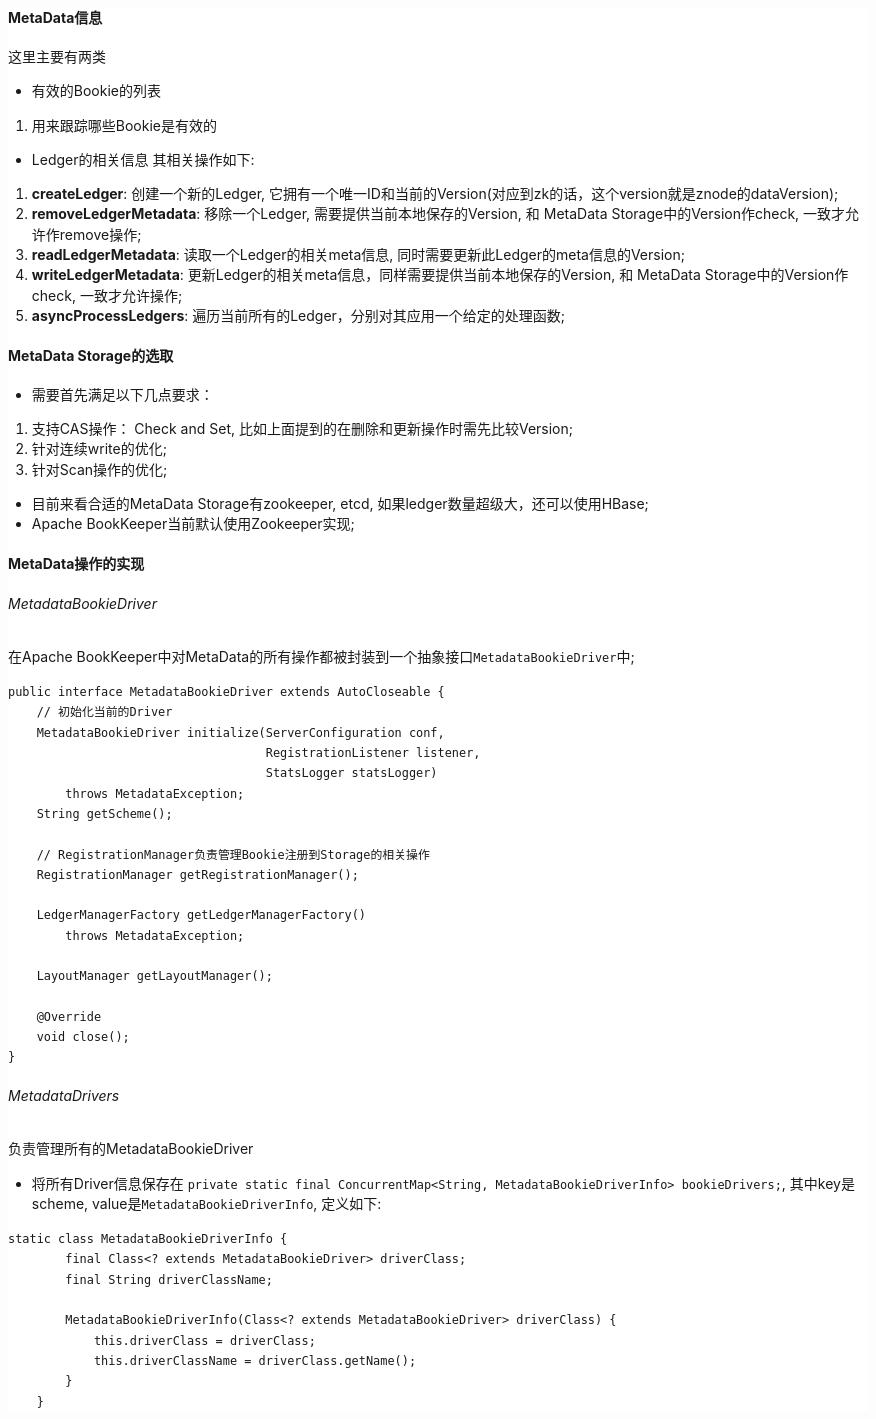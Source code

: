
#### MetaData信息
这里主要有两类
* 有效的Bookie的列表 
 1. 用来跟踪哪些Bookie是有效的
 
* Ledger的相关信息
其相关操作如下:
 1. **createLedger**: 创建一个新的Ledger, 它拥有一个唯一ID和当前的Version(对应到zk的话，这个version就是znode的dataVersion);
 2. **removeLedgerMetadata**: 移除一个Ledger, 需要提供当前本地保存的Version, 和 MetaData Storage中的Version作check, 一致才允许作remove操作;
 3. **readLedgerMetadata**: 读取一个Ledger的相关meta信息, 同时需要更新此Ledger的meta信息的Version;
 4. **writeLedgerMetadata**: 更新Ledger的相关meta信息，同样需要提供当前本地保存的Version, 和 MetaData Storage中的Version作check, 一致才允许操作;
 5. **asyncProcessLedgers**: 遍历当前所有的Ledger，分别对其应用一个给定的处理函数;

#### MetaData Storage的选取
* 需要首先满足以下几点要求：
 1. 支持CAS操作： Check and Set, 比如上面提到的在删除和更新操作时需先比较Version;
 2. 针对连续write的优化;
 3. 针对Scan操作的优化;

* 目前来看合适的MetaData Storage有zookeeper, etcd, 如果ledger数量超级大，还可以使用HBase;
* Apache BookKeeper当前默认使用Zookeeper实现;

#### MetaData操作的实现
###### MetadataBookieDriver
在Apache BookKeeper中对MetaData的所有操作都被封装到一个抽象接口`MetadataBookieDriver`中;
```
public interface MetadataBookieDriver extends AutoCloseable {
    // 初始化当前的Driver
    MetadataBookieDriver initialize(ServerConfiguration conf,
                                    RegistrationListener listener,
                                    StatsLogger statsLogger)
        throws MetadataException;
    String getScheme();

    // RegistrationManager负责管理Bookie注册到Storage的相关操作
    RegistrationManager getRegistrationManager();

    LedgerManagerFactory getLedgerManagerFactory()
        throws MetadataException;

    LayoutManager getLayoutManager();

    @Override
    void close();
}
```

###### MetadataDrivers
负责管理所有的MetadataBookieDriver
* 将所有Driver信息保存在 `private static final ConcurrentMap<String, MetadataBookieDriverInfo> bookieDrivers;`, 其中key是scheme, value是`MetadataBookieDriverInfo`, 定义如下:
```
static class MetadataBookieDriverInfo {
        final Class<? extends MetadataBookieDriver> driverClass;
        final String driverClassName;

        MetadataBookieDriverInfo(Class<? extends MetadataBookieDriver> driverClass) {
            this.driverClass = driverClass;
            this.driverClassName = driverClass.getName();
        }
    }
```